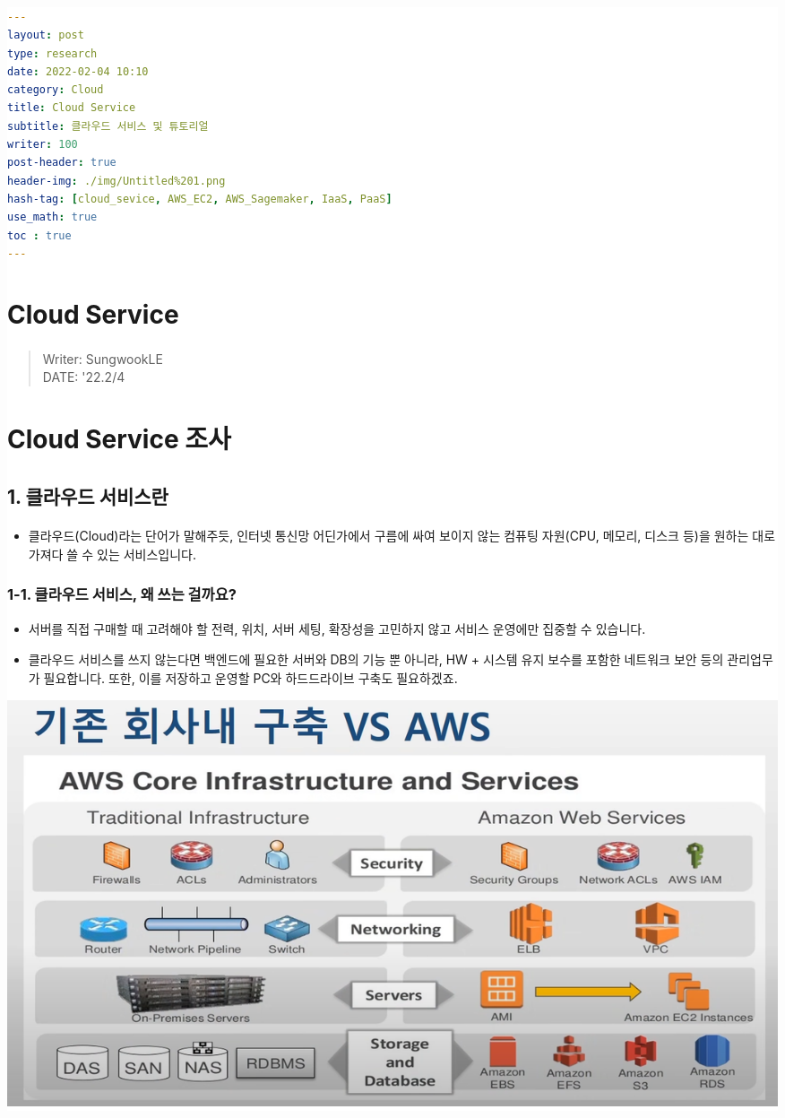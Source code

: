```yaml
---
layout: post
type: research
date: 2022-02-04 10:10
category: Cloud
title: Cloud Service 
subtitle: 클라우드 서비스 및 튜토리얼
writer: 100
post-header: true  
header-img: ./img/Untitled%201.png
hash-tag: [cloud_sevice, AWS_EC2, AWS_Sagemaker, IaaS, PaaS]
use_math: true
toc : true
---
```


# Cloud Service 
> Writer: SungwookLE    
> DATE: '22.2/4   

# Cloud Service 조사

## 1. 클라우드 서비스란

- 클라우드(Cloud)라는 단어가 말해주듯, 인터넷 통신망 어딘가에서 구름에 싸여 보이지 않는 컴퓨팅 자원(CPU, 메모리, 디스크 등)을 원하는 대로 가져다 쓸 수 있는 서비스입니다.

### 1-1. 클라우드 서비스, 왜 쓰는 걸까요?

- 서버를 직접 구매할 때 고려해야 할 전력, 위치, 서버 세팅, 확장성을 고민하지 않고 서비스 운영에만 집중할 수 있습니다.

- 클라우드 서비스를 쓰지 않는다면 백엔드에 필요한 서버와 DB의 기능 뿐 아니라, HW + 시스템 유지 보수를 포함한 네트워크 보안 등의 관리업무가 필요합니다. 또한, 이를 저장하고 운영할 PC와 하드드라이브 구축도 필요하겠죠.

![Untitled](img/Untitled.png)
